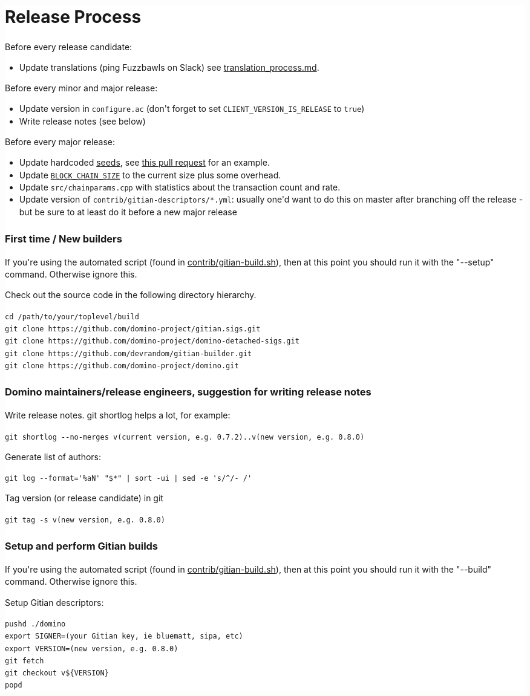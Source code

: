 Release Process
====================

Before every release candidate:

* Update translations (ping Fuzzbawls on Slack) see [translation_process.md](https://github.com/Domino-Project/Domino/blob/master/doc/translation_process.md#synchronising-translations).

Before every minor and major release:

* Update version in `configure.ac` (don't forget to set `CLIENT_VERSION_IS_RELEASE` to `true`)
* Write release notes (see below)

Before every major release:

* Update hardcoded [seeds](/contrib/seeds/README.md), see [this pull request](https://github.com/bitcoin/bitcoin/pull/7415) for an example.
* Update [`BLOCK_CHAIN_SIZE`](/src/qt/intro.cpp) to the current size plus some overhead.
* Update `src/chainparams.cpp` with statistics about the transaction count and rate.
* Update version of `contrib/gitian-descriptors/*.yml`: usually one'd want to do this on master after branching off the release - but be sure to at least do it before a new major release

### First time / New builders

If you're using the automated script (found in [contrib/gitian-build.sh](/contrib/gitian-build.sh)), then at this point you should run it with the "--setup" command. Otherwise ignore this.

Check out the source code in the following directory hierarchy.

    cd /path/to/your/toplevel/build
    git clone https://github.com/domino-project/gitian.sigs.git
    git clone https://github.com/domino-project/domino-detached-sigs.git
    git clone https://github.com/devrandom/gitian-builder.git
    git clone https://github.com/domino-project/domino.git

### Domino maintainers/release engineers, suggestion for writing release notes

Write release notes. git shortlog helps a lot, for example:

    git shortlog --no-merges v(current version, e.g. 0.7.2)..v(new version, e.g. 0.8.0)


Generate list of authors:

    git log --format='%aN' "$*" | sort -ui | sed -e 's/^/- /'

Tag version (or release candidate) in git

    git tag -s v(new version, e.g. 0.8.0)

### Setup and perform Gitian builds

If you're using the automated script (found in [contrib/gitian-build.sh](/contrib/gitian-build.sh)), then at this point you should run it with the "--build" command. Otherwise ignore this.

Setup Gitian descriptors:

    pushd ./domino
    export SIGNER=(your Gitian key, ie bluematt, sipa, etc)
    export VERSION=(new version, e.g. 0.8.0)
    git fetch
    git checkout v${VERSION}
    popd
